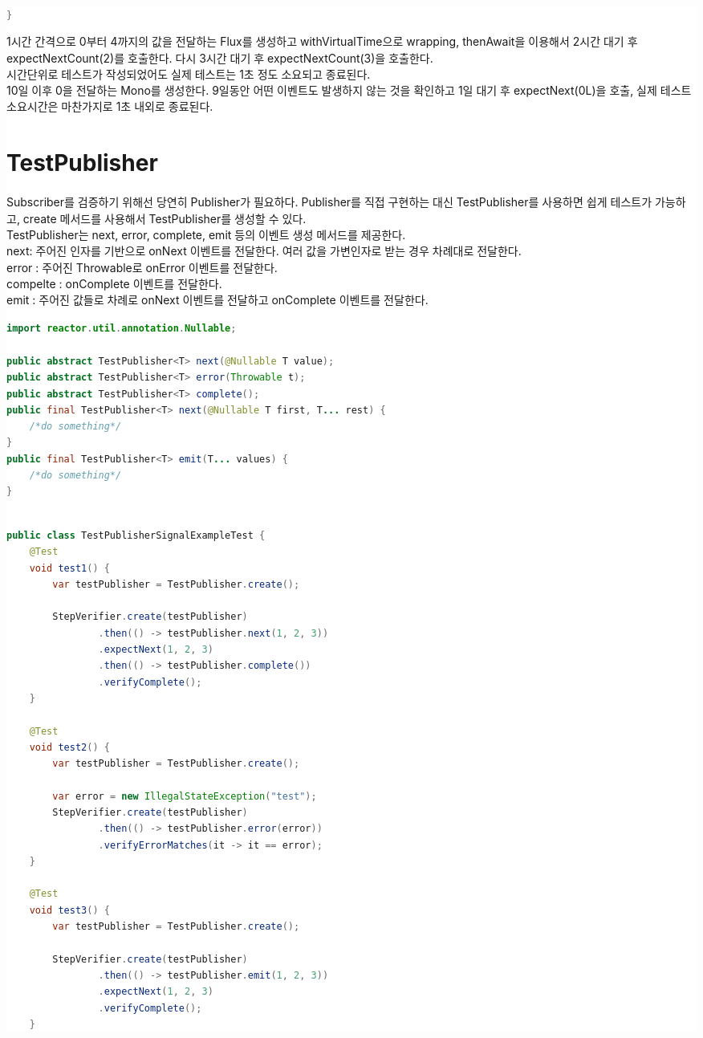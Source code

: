 ````java
}
````
1시간 간격으로 0부터 4까지의 값을 전달하는 Flux를 생성하고 withVirtualTime으로 wrapping, thenAwait을 이용해서 2시간 대기 후 expectNextCount(2)를 호출한다. 다시 3시간 대기 후 expectNextCount(3)을 호출한다.  
시간단위로 테스트가 작성되었어도 실제 테스트는 1초 정도 소요되고 종료된다.  
10일 이후 0을 전달하는 Mono를 생성한다. 9일동안 어떤 이벤트도 발생하지 않는 것을 확인하고 1일 대기 후 expectNext(0L)을 호출, 실제 테스트 소요시간은 마찬가지로 1초 내외로 종료된다.  

# TestPublisher 
Subscriber를 검증하기 위해선 당연히 Publisher가 필요하다. Publisher를 직접 구현하는 대신 TestPublisher를 사용하면 쉽게 테스트가 가능하고, create 메서드를 사용해서 TestPublisher를 생성할 수 있다.  
TestPublisher는 next, error, complete, emit 등의 이벤트 생성 메서드를 제공한다.  
next: 주어진 인자를 기반으로 onNext 이벤트를 전달한다. 여러 값을 가변인자로 받는 경우 차례대로 전달한다.  
error : 주어진 Throwable로 onError 이벤트를 전달한다.  
compelte : onComplete 이벤트를 전달한다.  
emit : 주어진 값들로 차례로 onNext 이벤트를 전달하고 onComplete 이벤트를 전달한다.

````java
import reactor.util.annotation.Nullable;

public abstract TestPublisher<T> next(@Nullable T value);
public abstract TestPublisher<T> error(Throwable t);
public abstract TestPublisher<T> complete();
public final TestPublisher<T> next(@Nullable T first, T... rest) {
    /*do something*/
}
public final TestPublisher<T> emit(T... values) {
    /*do something*/
}
````
````java

public class TestPublisherSignalExampleTest {
    @Test
    void test1() {
        var testPublisher = TestPublisher.create();

        StepVerifier.create(testPublisher)
                .then(() -> testPublisher.next(1, 2, 3))
                .expectNext(1, 2, 3)
                .then(() -> testPublisher.complete())
                .verifyComplete();
    }

    @Test
    void test2() {
        var testPublisher = TestPublisher.create();

        var error = new IllegalStateException("test");
        StepVerifier.create(testPublisher)
                .then(() -> testPublisher.error(error))
                .verifyErrorMatches(it -> it == error);
    }

    @Test
    void test3() {
        var testPublisher = TestPublisher.create();

        StepVerifier.create(testPublisher)
                .then(() -> testPublisher.emit(1, 2, 3))
                .expectNext(1, 2, 3)
                .verifyComplete();
    }
````